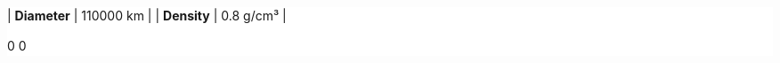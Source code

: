 | **Diameter**                |      110000 km | 
| **Density**                 |    0.8 g/cm³ |



0
0



